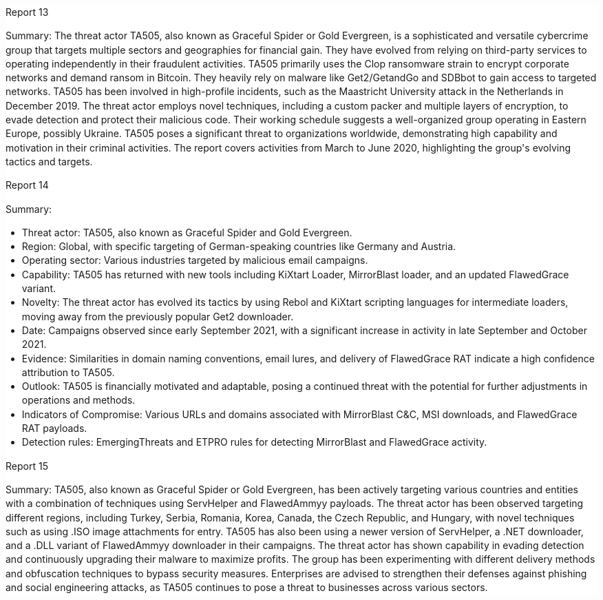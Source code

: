 



Report 13

Summary:
The threat actor TA505, also known as Graceful Spider or Gold Evergreen, is a sophisticated and versatile cybercrime group that targets multiple sectors and geographies for financial gain. They have evolved from relying on third-party services to operating independently in their fraudulent activities. TA505 primarily uses the Clop ransomware strain to encrypt corporate networks and demand ransom in Bitcoin. They heavily rely on malware like Get2/GetandGo and SDBbot to gain access to targeted networks. TA505 has been involved in high-profile incidents, such as the Maastricht University attack in the Netherlands in December 2019. The threat actor employs novel techniques, including a custom packer and multiple layers of encryption, to evade detection and protect their malicious code. Their working schedule suggests a well-organized group operating in Eastern Europe, possibly Ukraine. TA505 poses a significant threat to organizations worldwide, demonstrating high capability and motivation in their criminal activities. The report covers activities from March to June 2020, highlighting the group's evolving tactics and targets.





Report 14

Summary:
- Threat actor: TA505, also known as Graceful Spider and Gold Evergreen.
- Region: Global, with specific targeting of German-speaking countries like Germany and Austria.
- Operating sector: Various industries targeted by malicious email campaigns.
- Capability: TA505 has returned with new tools including KiXtart Loader, MirrorBlast loader, and an updated FlawedGrace variant.
- Novelty: The threat actor has evolved its tactics by using Rebol and KiXtart scripting languages for intermediate loaders, moving away from the previously popular Get2 downloader.
- Date: Campaigns observed since early September 2021, with a significant increase in activity in late September and October 2021.
- Evidence: Similarities in domain naming conventions, email lures, and delivery of FlawedGrace RAT indicate a high confidence attribution to TA505.
- Outlook: TA505 is financially motivated and adaptable, posing a continued threat with the potential for further adjustments in operations and methods.
- Indicators of Compromise: Various URLs and domains associated with MirrorBlast C&C, MSI downloads, and FlawedGrace RAT payloads.
- Detection rules: EmergingThreats and ETPRO rules for detecting MirrorBlast and FlawedGrace activity.





Report 15

Summary:
TA505, also known as Graceful Spider or Gold Evergreen, has been actively targeting various countries and entities with a combination of techniques using ServHelper and FlawedAmmyy payloads. The threat actor has been observed targeting different regions, including Turkey, Serbia, Romania, Korea, Canada, the Czech Republic, and Hungary, with novel techniques such as using .ISO image attachments for entry. TA505 has also been using a newer version of ServHelper, a .NET downloader, and a .DLL variant of FlawedAmmyy downloader in their campaigns. The threat actor has shown capability in evading detection and continuously upgrading their malware to maximize profits. The group has been experimenting with different delivery methods and obfuscation techniques to bypass security measures. Enterprises are advised to strengthen their defenses against phishing and social engineering attacks, as TA505 continues to pose a threat to businesses across various sectors.
